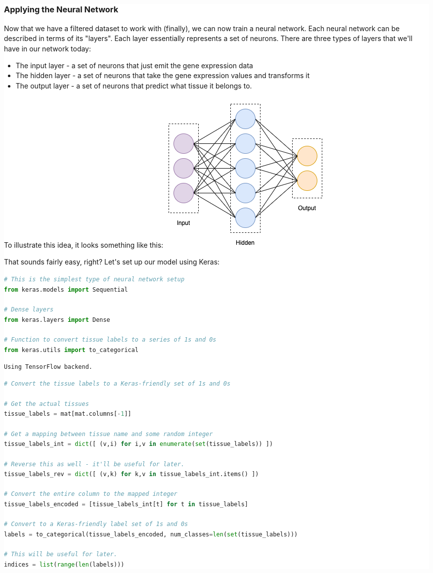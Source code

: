 

### Applying the Neural Network

Now that we have a filtered dataset to work with (finally), we can now train a neural network. Each neural network can be described in terms of its "layers". Each layer essentially represents a set of neurons. There are three types of layers that we'll have in our network today:

* The input layer - a set of neurons that just emit the gene expression data
* The hidden layer - a set of neurons that take the gene expression values and transforms it
* The output layer - a set of neurons that predict what tissue it belongs to.

To illustrate this idea, it looks something like this:
![](neuralnetwork-setup.png)

That sounds fairly easy, right? Let's set up our model using Keras:


```python
# This is the simplest type of neural network setup
from keras.models import Sequential

# Dense layers
from keras.layers import Dense

# Function to convert tissue labels to a series of 1s and 0s
from keras.utils import to_categorical
```

    Using TensorFlow backend.



```python
# Convert the tissue labels to a Keras-friendly set of 1s and 0s

# Get the actual tissues
tissue_labels = mat[mat.columns[-1]]

# Get a mapping between tissue name and some random integer
tissue_labels_int = dict([ (v,i) for i,v in enumerate(set(tissue_labels)) ])

# Reverse this as well - it'll be useful for later.
tissue_labels_rev = dict([ (v,k) for k,v in tissue_labels_int.items() ])

# Convert the entire column to the mapped integer
tissue_labels_encoded = [tissue_labels_int[t] for t in tissue_labels]

# Convert to a Keras-friendly label set of 1s and 0s
labels = to_categorical(tissue_labels_encoded, num_classes=len(set(tissue_labels)))

# This will be useful for later.
indices = list(range(len(labels)))
```